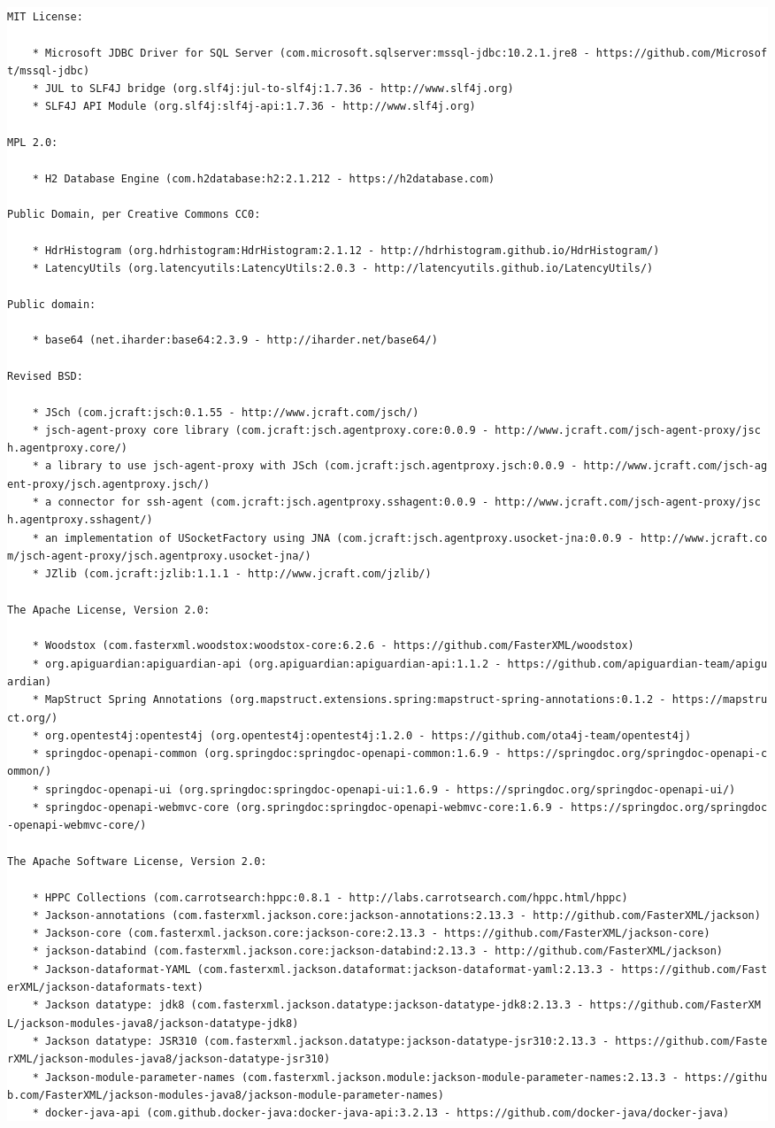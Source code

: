     MIT License:

        * Microsoft JDBC Driver for SQL Server (com.microsoft.sqlserver:mssql-jdbc:10.2.1.jre8 - https://github.com/Microsoft/mssql-jdbc)
        * JUL to SLF4J bridge (org.slf4j:jul-to-slf4j:1.7.36 - http://www.slf4j.org)
        * SLF4J API Module (org.slf4j:slf4j-api:1.7.36 - http://www.slf4j.org)

    MPL 2.0:

        * H2 Database Engine (com.h2database:h2:2.1.212 - https://h2database.com)

    Public Domain, per Creative Commons CC0:

        * HdrHistogram (org.hdrhistogram:HdrHistogram:2.1.12 - http://hdrhistogram.github.io/HdrHistogram/)
        * LatencyUtils (org.latencyutils:LatencyUtils:2.0.3 - http://latencyutils.github.io/LatencyUtils/)

    Public domain:

        * base64 (net.iharder:base64:2.3.9 - http://iharder.net/base64/)

    Revised BSD:

        * JSch (com.jcraft:jsch:0.1.55 - http://www.jcraft.com/jsch/)
        * jsch-agent-proxy core library (com.jcraft:jsch.agentproxy.core:0.0.9 - http://www.jcraft.com/jsch-agent-proxy/jsch.agentproxy.core/)
        * a library to use jsch-agent-proxy with JSch (com.jcraft:jsch.agentproxy.jsch:0.0.9 - http://www.jcraft.com/jsch-agent-proxy/jsch.agentproxy.jsch/)
        * a connector for ssh-agent (com.jcraft:jsch.agentproxy.sshagent:0.0.9 - http://www.jcraft.com/jsch-agent-proxy/jsch.agentproxy.sshagent/)
        * an implementation of USocketFactory using JNA (com.jcraft:jsch.agentproxy.usocket-jna:0.0.9 - http://www.jcraft.com/jsch-agent-proxy/jsch.agentproxy.usocket-jna/)
        * JZlib (com.jcraft:jzlib:1.1.1 - http://www.jcraft.com/jzlib/)

    The Apache License, Version 2.0:

        * Woodstox (com.fasterxml.woodstox:woodstox-core:6.2.6 - https://github.com/FasterXML/woodstox)
        * org.apiguardian:apiguardian-api (org.apiguardian:apiguardian-api:1.1.2 - https://github.com/apiguardian-team/apiguardian)
        * MapStruct Spring Annotations (org.mapstruct.extensions.spring:mapstruct-spring-annotations:0.1.2 - https://mapstruct.org/)
        * org.opentest4j:opentest4j (org.opentest4j:opentest4j:1.2.0 - https://github.com/ota4j-team/opentest4j)
        * springdoc-openapi-common (org.springdoc:springdoc-openapi-common:1.6.9 - https://springdoc.org/springdoc-openapi-common/)
        * springdoc-openapi-ui (org.springdoc:springdoc-openapi-ui:1.6.9 - https://springdoc.org/springdoc-openapi-ui/)
        * springdoc-openapi-webmvc-core (org.springdoc:springdoc-openapi-webmvc-core:1.6.9 - https://springdoc.org/springdoc-openapi-webmvc-core/)

    The Apache Software License, Version 2.0:

        * HPPC Collections (com.carrotsearch:hppc:0.8.1 - http://labs.carrotsearch.com/hppc.html/hppc)
        * Jackson-annotations (com.fasterxml.jackson.core:jackson-annotations:2.13.3 - http://github.com/FasterXML/jackson)
        * Jackson-core (com.fasterxml.jackson.core:jackson-core:2.13.3 - https://github.com/FasterXML/jackson-core)
        * jackson-databind (com.fasterxml.jackson.core:jackson-databind:2.13.3 - http://github.com/FasterXML/jackson)
        * Jackson-dataformat-YAML (com.fasterxml.jackson.dataformat:jackson-dataformat-yaml:2.13.3 - https://github.com/FasterXML/jackson-dataformats-text)
        * Jackson datatype: jdk8 (com.fasterxml.jackson.datatype:jackson-datatype-jdk8:2.13.3 - https://github.com/FasterXML/jackson-modules-java8/jackson-datatype-jdk8)
        * Jackson datatype: JSR310 (com.fasterxml.jackson.datatype:jackson-datatype-jsr310:2.13.3 - https://github.com/FasterXML/jackson-modules-java8/jackson-datatype-jsr310)
        * Jackson-module-parameter-names (com.fasterxml.jackson.module:jackson-module-parameter-names:2.13.3 - https://github.com/FasterXML/jackson-modules-java8/jackson-module-parameter-names)
        * docker-java-api (com.github.docker-java:docker-java-api:3.2.13 - https://github.com/docker-java/docker-java)